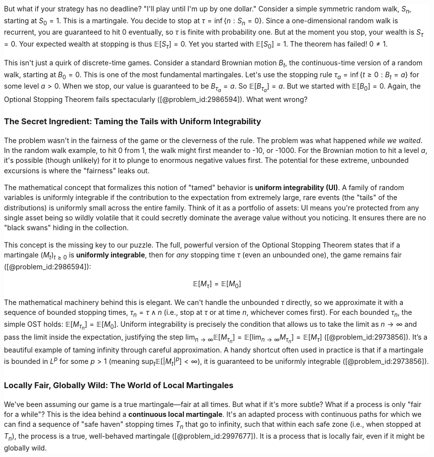 But what if your strategy has no deadline? "I'll play until I'm up by one dollar." Consider a simple symmetric random walk, $S_n$, starting at $S_0 = 1$. This is a martingale. You decide to stop at $\tau = \inf\{n : S_n = 0\}$. Since a one-dimensional random walk is recurrent, you are guaranteed to hit 0 eventually, so $\tau$ is finite with probability one. But at the moment you stop, your wealth is $S_{\tau} = 0$. Your expected wealth at stopping is thus $\mathbb{E}[S_{\tau}] = 0$. Yet you started with $\mathbb{E}[S_0] = 1$. The theorem has failed! $0 \neq 1$.

This isn't just a quirk of discrete-time games. Consider a standard Brownian motion $B_t$, the continuous-time version of a random walk, starting at $B_0=0$. This is one of the most fundamental martingales. Let's use the stopping rule $\tau_a = \inf\{t \ge 0 : B_t = a\}$ for some level $a>0$. When we stop, our value is guaranteed to be $B_{\tau_a} = a$. So $\mathbb{E}[B_{\tau_a}] = a$. But we started with $\mathbb{E}[B_0] = 0$. Again, the Optional Stopping Theorem fails spectacularly ([@problem_id:2986594]). What went wrong?

### The Secret Ingredient: Taming the Tails with Uniform Integrability

The problem wasn't in the fairness of the game or the cleverness of the rule. The problem was what happened *while we waited*. In the random walk example, to hit 0 from 1, the walk might first meander to -10, or -1000. For the Brownian motion to hit a level $a$, it's possible (though unlikely) for it to plunge to enormous negative values first. The potential for these extreme, unbounded excursions is where the "fairness" leaks out.

The mathematical concept that formalizes this notion of "tamed" behavior is **uniform integrability (UI)**. A family of random variables is uniformly integrable if the contribution to the expectation from extremely large, rare events (the "tails" of the distributions) is uniformly small across the entire family. Think of it as a portfolio of assets: UI means you're protected from any single asset being so wildly volatile that it could secretly dominate the average value without you noticing. It ensures there are no "black swans" hiding in the collection.

This concept is the missing key to our puzzle. The full, powerful version of the Optional Stopping Theorem states that if a martingale $(M_t)_{t \ge 0}$ is **uniformly integrable**, then for *any* stopping time $\tau$ (even an unbounded one), the game remains fair ([@problem_id:2986594]):

$$
\mathbb{E}[M_{\tau}] = \mathbb{E}[M_0]
$$

The mathematical machinery behind this is elegant. We can't handle the unbounded $\tau$ directly, so we approximate it with a sequence of bounded stopping times, $\tau_n = \tau \wedge n$ (i.e., stop at $\tau$ or at time $n$, whichever comes first). For each bounded $\tau_n$, the simple OST holds: $\mathbb{E}[M_{\tau_n}] = \mathbb{E}[M_0]$. Uniform integrability is precisely the condition that allows us to take the limit as $n \to \infty$ and pass the limit inside the expectation, justifying the step $\lim_{n\to\infty} \mathbb{E}[M_{\tau_n}] = \mathbb{E}[\lim_{n\to\infty} M_{\tau_n}] = \mathbb{E}[M_{\tau}]$ ([@problem_id:2973856]). It’s a beautiful example of taming infinity through careful approximation. A handy shortcut often used in practice is that if a martingale is bounded in $L^p$ for some $p>1$ (meaning $\sup_t \mathbb{E}[|M_t|^p] < \infty$), it is guaranteed to be uniformly integrable ([@problem_id:2973856]).

### Locally Fair, Globally Wild: The World of Local Martingales

We've been assuming our game is a true martingale—fair at all times. But what if it's more subtle? What if a process is only "fair for a while"? This is the idea behind a **continuous local martingale**. It's an adapted process with continuous paths for which we can find a sequence of "safe haven" stopping times $T_n$ that go to infinity, such that within each safe zone (i.e., when stopped at $T_n$), the process is a true, well-behaved martingale ([@problem_id:2997677]). It is a process that is locally fair, even if it might be globally wild.
